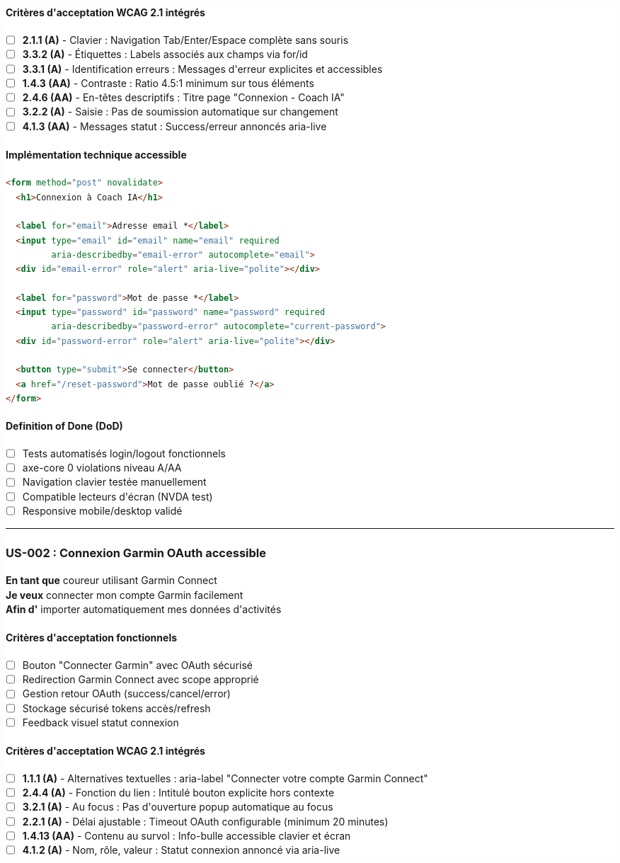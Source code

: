 #### Critères d'acceptation WCAG 2.1 intégrés
- [ ] **2.1.1 (A)** - Clavier : Navigation Tab/Enter/Espace complète sans souris
- [ ] **3.3.2 (A)** - Étiquettes : Labels associés aux champs via for/id
- [ ] **3.3.1 (A)** - Identification erreurs : Messages d'erreur explicites et accessibles
- [ ] **1.4.3 (AA)** - Contraste : Ratio 4.5:1 minimum sur tous éléments
- [ ] **2.4.6 (AA)** - En-têtes descriptifs : Titre page "Connexion - Coach IA"
- [ ] **3.2.2 (A)** - Saisie : Pas de soumission automatique sur changement
- [ ] **4.1.3 (AA)** - Messages statut : Success/erreur annoncés aria-live

#### Implémentation technique accessible
```html
<form method="post" novalidate>
  <h1>Connexion à Coach IA</h1>
  
  <label for="email">Adresse email *</label>
  <input type="email" id="email" name="email" required 
         aria-describedby="email-error" autocomplete="email">
  <div id="email-error" role="alert" aria-live="polite"></div>
  
  <label for="password">Mot de passe *</label>
  <input type="password" id="password" name="password" required
         aria-describedby="password-error" autocomplete="current-password">
  <div id="password-error" role="alert" aria-live="polite"></div>
  
  <button type="submit">Se connecter</button>
  <a href="/reset-password">Mot de passe oublié ?</a>
</form>
```

#### Definition of Done (DoD)
- [ ] Tests automatisés login/logout fonctionnels
- [ ] axe-core 0 violations niveau A/AA
- [ ] Navigation clavier testée manuellement
- [ ] Compatible lecteurs d'écran (NVDA test)
- [ ] Responsive mobile/desktop validé

---

### US-002 : Connexion Garmin OAuth accessible

**En tant que** coureur utilisant Garmin Connect  
**Je veux** connecter mon compte Garmin facilement  
**Afin d'** importer automatiquement mes données d'activités  

#### Critères d'acceptation fonctionnels
- [ ] Bouton "Connecter Garmin" avec OAuth sécurisé
- [ ] Redirection Garmin Connect avec scope approprié
- [ ] Gestion retour OAuth (success/cancel/error)
- [ ] Stockage sécurisé tokens accès/refresh
- [ ] Feedback visuel statut connexion

#### Critères d'acceptation WCAG 2.1 intégrés
- [ ] **1.1.1 (A)** - Alternatives textuelles : aria-label "Connecter votre compte Garmin Connect"
- [ ] **2.4.4 (A)** - Fonction du lien : Intitulé bouton explicite hors contexte
- [ ] **3.2.1 (A)** - Au focus : Pas d'ouverture popup automatique au focus
- [ ] **2.2.1 (A)** - Délai ajustable : Timeout OAuth configurable (minimum 20 minutes)
- [ ] **1.4.13 (AA)** - Contenu au survol : Info-bulle accessible clavier et écran
- [ ] **4.1.2 (A)** - Nom, rôle, valeur : Statut connexion annoncé via aria-live
